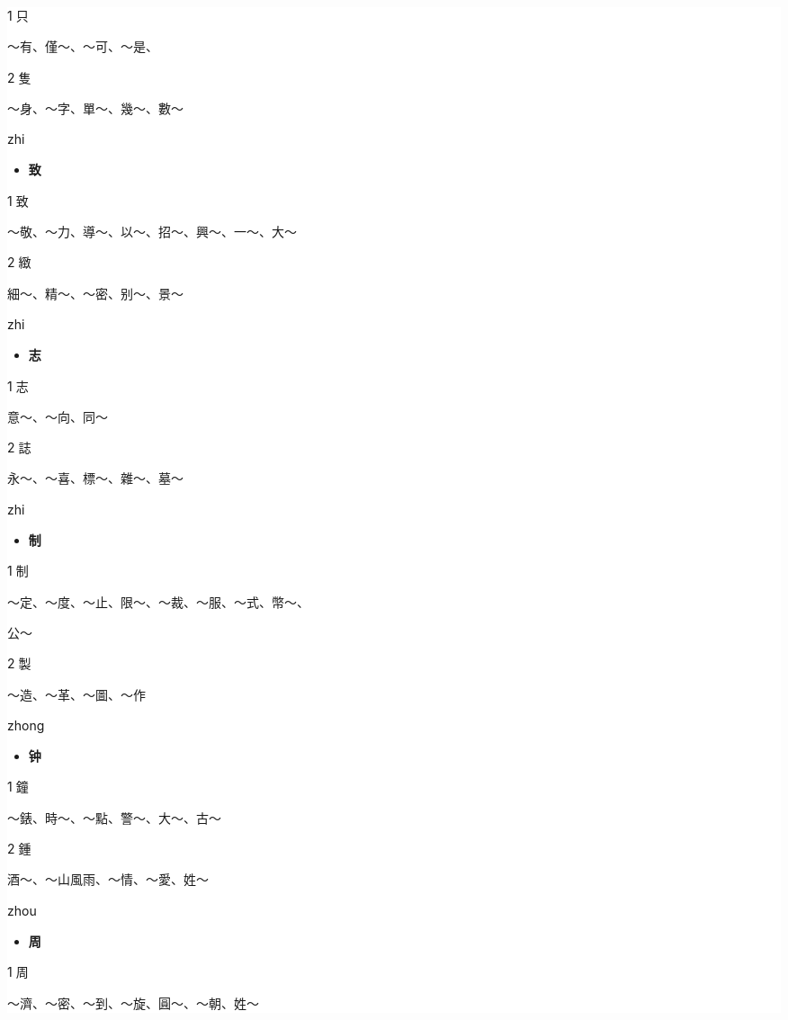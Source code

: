 1 只

～有、僅～、～可、～是、

2 隻

～身、～字、單～、幾～、數～

zhi

* ****致****

1 致

～敬、～力、導～、以～、招～、興～、一～、大～

2 緻

細～、精～、～密、别～、景～

zhi

* ****志****

1 志

意～、～向、同～

2 誌

永～、～喜、標～、雜～、墓～

zhi

* ****制****

1 制

～定、～度、～止、限～、～裁、～服、～式、幣～、

公～

2 製

～造、～革、～圖、～作

zhong

* ****钟****

1 鐘

～錶、時～、～點、警～、大～、古～

2 鍾

酒～、～山風雨、～情、～愛、姓～

zhou

* ****周****

1 周

～濟、～密、～到、～旋、圓～、～朝、姓～
